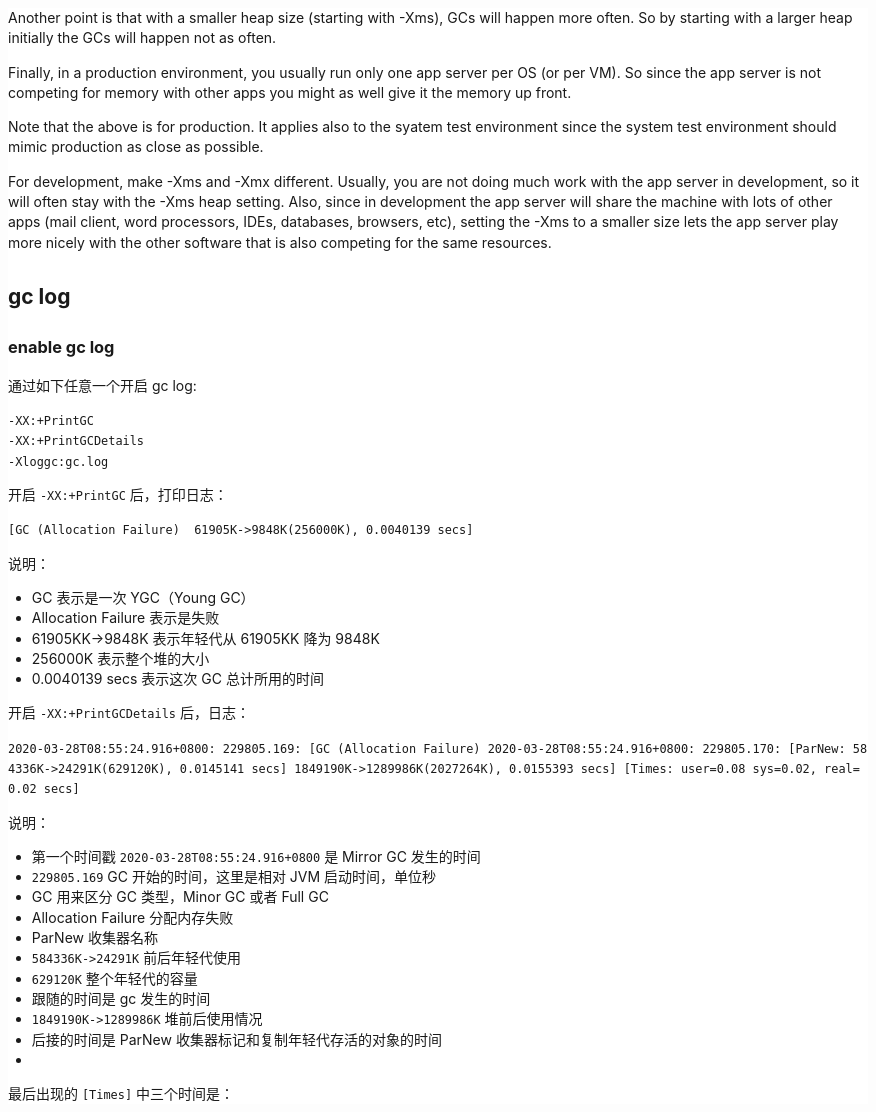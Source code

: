 Another point is that with a smaller heap size (starting with -Xms), GCs will happen more often. So by starting with a larger heap initially the GCs will happen not as often.

Finally, in a production environment, you usually run only one app server per OS (or per VM). So since the app server is not competing for memory with other apps you might as well give it the memory up front.

Note that the above is for production. It applies also to the syatem test environment since the system test environment should mimic production as close as possible.

For development, make -Xms and -Xmx different. Usually, you are not doing much work with the app server in development, so it will often stay with the -Xms heap setting. Also, since in development the app server will share the machine with lots of other apps (mail client, word processors, IDEs, databases, browsers, etc), setting the -Xms to a smaller size lets the app server play more nicely with the other software that is also competing for the same resources.

## gc log

### enable gc log
通过如下任意一个开启 gc log:

	-XX:+PrintGC
	-XX:+PrintGCDetails
	-Xloggc:gc.log

开启 `-XX:+PrintGC` 后，打印日志：

	[GC (Allocation Failure)  61905K->9848K(256000K), 0.0040139 secs]

说明：

- GC 表示是一次 YGC（Young GC）
- Allocation Failure 表示是失败
- 61905KK->9848K 表示年轻代从 61905KK 降为 9848K
- 256000K 表示整个堆的大小
- 0.0040139 secs 表示这次 GC 总计所用的时间

开启 `-XX:+PrintGCDetails` 后，日志：

	2020-03-28T08:55:24.916+0800: 229805.169: [GC (Allocation Failure) 2020-03-28T08:55:24.916+0800: 229805.170: [ParNew: 584336K->24291K(629120K), 0.0145141 secs] 1849190K->1289986K(2027264K), 0.0155393 secs] [Times: user=0.08 sys=0.02, real=0.02 secs]

说明：

- 第一个时间戳 `2020-03-28T08:55:24.916+0800` 是 Mirror GC 发生的时间
- `229805.169` GC 开始的时间，这里是相对 JVM 启动时间，单位秒
- GC 用来区分 GC 类型，Minor GC 或者 Full GC
- Allocation Failure 分配内存失败
- ParNew 收集器名称
- `584336K->24291K` 前后年轻代使用
- `629120K` 整个年轻代的容量
- 跟随的时间是 gc 发生的时间
- `1849190K->1289986K` 堆前后使用情况
- 后接的时间是 ParNew 收集器标记和复制年轻代存活的对象的时间
-
最后出现的 `[Times]` 中三个时间是：
